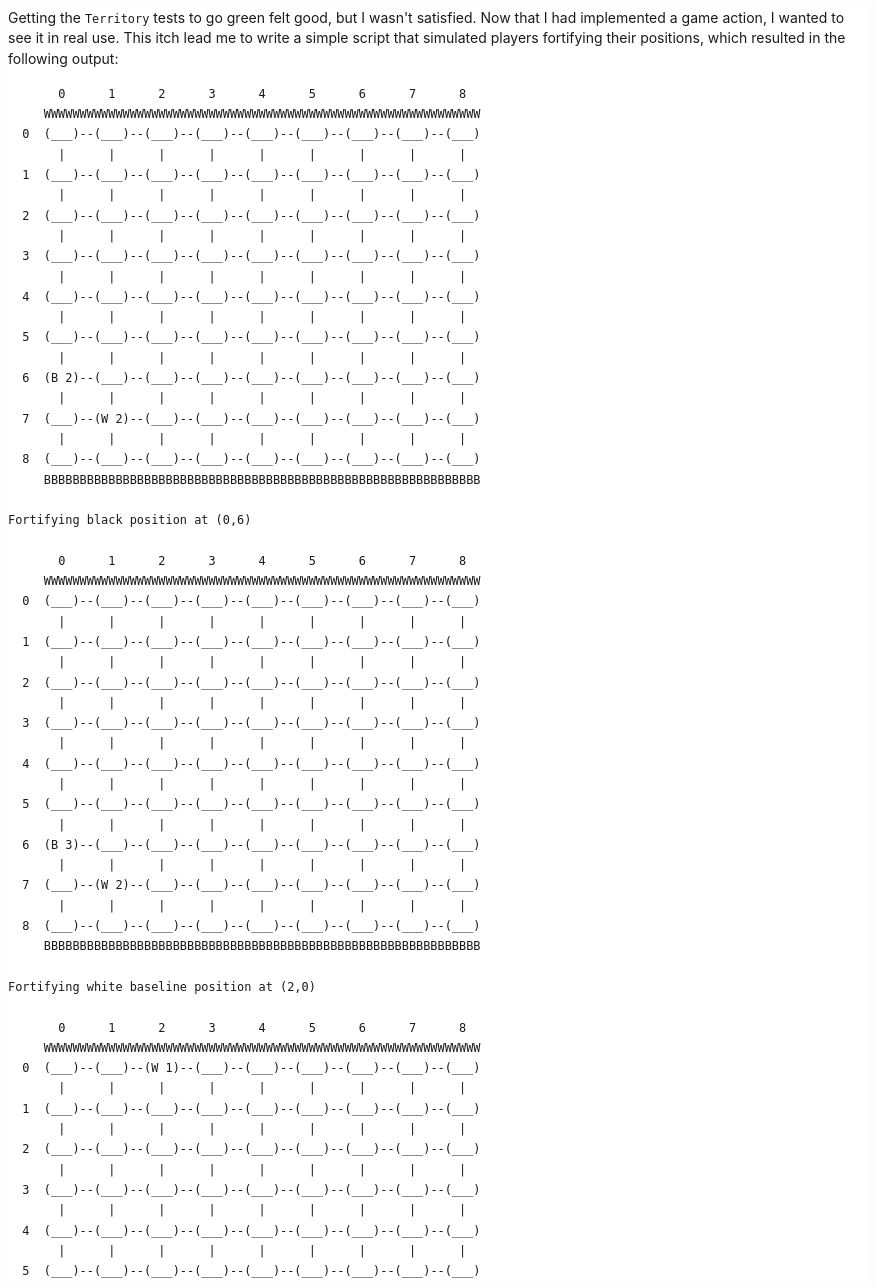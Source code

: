 Getting the `Territory` tests to go green felt good, but I wasn't satisfied. Now that I had implemented a game action, I wanted to see it in real use. This itch lead me to write a simple script that simulated players fortifying their positions, which resulted in the following output:

```
       0      1      2      3      4      5      6      7      8
     WWWWWWWWWWWWWWWWWWWWWWWWWWWWWWWWWWWWWWWWWWWWWWWWWWWWWWWWWWWWW
  0  (___)--(___)--(___)--(___)--(___)--(___)--(___)--(___)--(___)
       |      |      |      |      |      |      |      |      |
  1  (___)--(___)--(___)--(___)--(___)--(___)--(___)--(___)--(___)
       |      |      |      |      |      |      |      |      |
  2  (___)--(___)--(___)--(___)--(___)--(___)--(___)--(___)--(___)
       |      |      |      |      |      |      |      |      |
  3  (___)--(___)--(___)--(___)--(___)--(___)--(___)--(___)--(___)
       |      |      |      |      |      |      |      |      |
  4  (___)--(___)--(___)--(___)--(___)--(___)--(___)--(___)--(___)
       |      |      |      |      |      |      |      |      |
  5  (___)--(___)--(___)--(___)--(___)--(___)--(___)--(___)--(___)
       |      |      |      |      |      |      |      |      |
  6  (B 2)--(___)--(___)--(___)--(___)--(___)--(___)--(___)--(___)
       |      |      |      |      |      |      |      |      |
  7  (___)--(W 2)--(___)--(___)--(___)--(___)--(___)--(___)--(___)
       |      |      |      |      |      |      |      |      |
  8  (___)--(___)--(___)--(___)--(___)--(___)--(___)--(___)--(___)
     BBBBBBBBBBBBBBBBBBBBBBBBBBBBBBBBBBBBBBBBBBBBBBBBBBBBBBBBBBBBB

Fortifying black position at (0,6)

       0      1      2      3      4      5      6      7      8
     WWWWWWWWWWWWWWWWWWWWWWWWWWWWWWWWWWWWWWWWWWWWWWWWWWWWWWWWWWWWW
  0  (___)--(___)--(___)--(___)--(___)--(___)--(___)--(___)--(___)
       |      |      |      |      |      |      |      |      |
  1  (___)--(___)--(___)--(___)--(___)--(___)--(___)--(___)--(___)
       |      |      |      |      |      |      |      |      |
  2  (___)--(___)--(___)--(___)--(___)--(___)--(___)--(___)--(___)
       |      |      |      |      |      |      |      |      |
  3  (___)--(___)--(___)--(___)--(___)--(___)--(___)--(___)--(___)
       |      |      |      |      |      |      |      |      |
  4  (___)--(___)--(___)--(___)--(___)--(___)--(___)--(___)--(___)
       |      |      |      |      |      |      |      |      |
  5  (___)--(___)--(___)--(___)--(___)--(___)--(___)--(___)--(___)
       |      |      |      |      |      |      |      |      |
  6  (B 3)--(___)--(___)--(___)--(___)--(___)--(___)--(___)--(___)
       |      |      |      |      |      |      |      |      |
  7  (___)--(W 2)--(___)--(___)--(___)--(___)--(___)--(___)--(___)
       |      |      |      |      |      |      |      |      |
  8  (___)--(___)--(___)--(___)--(___)--(___)--(___)--(___)--(___)
     BBBBBBBBBBBBBBBBBBBBBBBBBBBBBBBBBBBBBBBBBBBBBBBBBBBBBBBBBBBBB

Fortifying white baseline position at (2,0)

       0      1      2      3      4      5      6      7      8
     WWWWWWWWWWWWWWWWWWWWWWWWWWWWWWWWWWWWWWWWWWWWWWWWWWWWWWWWWWWWW
  0  (___)--(___)--(W 1)--(___)--(___)--(___)--(___)--(___)--(___)
       |      |      |      |      |      |      |      |      |
  1  (___)--(___)--(___)--(___)--(___)--(___)--(___)--(___)--(___)
       |      |      |      |      |      |      |      |      |
  2  (___)--(___)--(___)--(___)--(___)--(___)--(___)--(___)--(___)
       |      |      |      |      |      |      |      |      |
  3  (___)--(___)--(___)--(___)--(___)--(___)--(___)--(___)--(___)
       |      |      |      |      |      |      |      |      |
  4  (___)--(___)--(___)--(___)--(___)--(___)--(___)--(___)--(___)
       |      |      |      |      |      |      |      |      |
  5  (___)--(___)--(___)--(___)--(___)--(___)--(___)--(___)--(___)
```